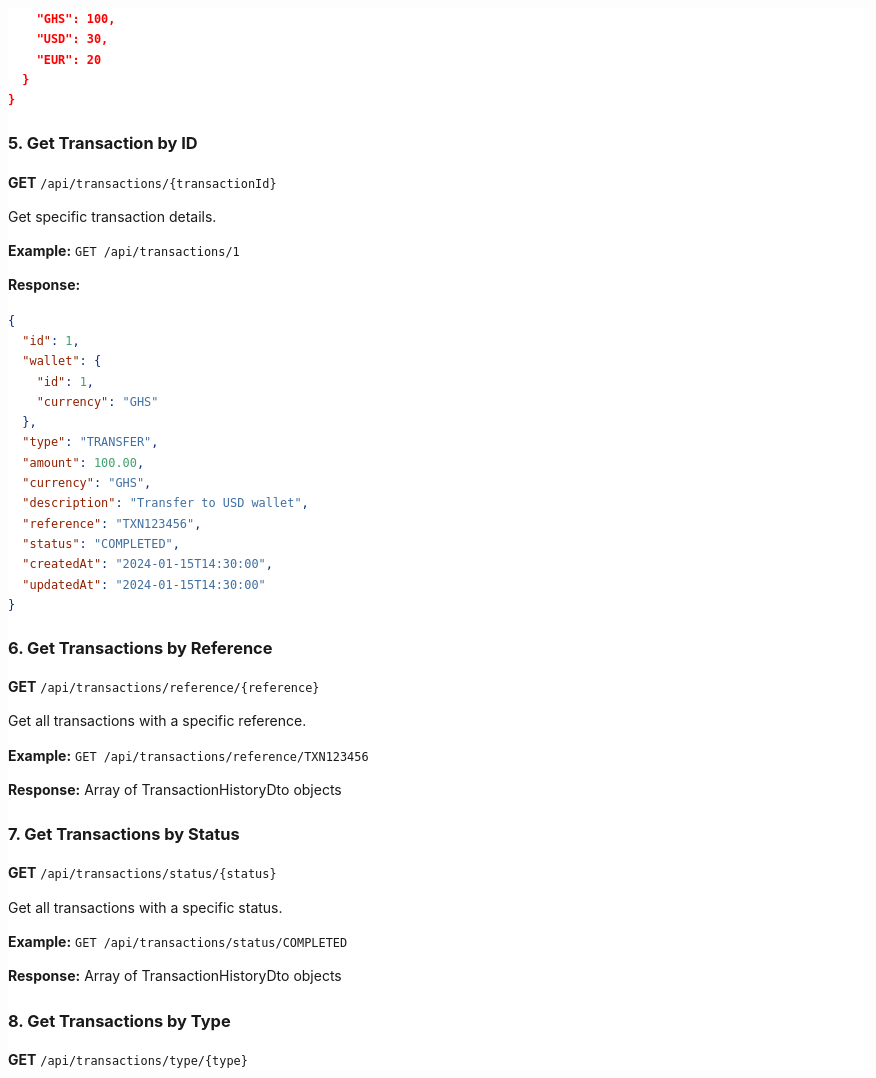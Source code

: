 ```json
    "GHS": 100,
    "USD": 30,
    "EUR": 20
  }
}
```

### 5. Get Transaction by ID
**GET** `/api/transactions/{transactionId}`

Get specific transaction details.

**Example:** `GET /api/transactions/1`

**Response:**
```json
{
  "id": 1,
  "wallet": {
    "id": 1,
    "currency": "GHS"
  },
  "type": "TRANSFER",
  "amount": 100.00,
  "currency": "GHS",
  "description": "Transfer to USD wallet",
  "reference": "TXN123456",
  "status": "COMPLETED",
  "createdAt": "2024-01-15T14:30:00",
  "updatedAt": "2024-01-15T14:30:00"
}
```

### 6. Get Transactions by Reference
**GET** `/api/transactions/reference/{reference}`

Get all transactions with a specific reference.

**Example:** `GET /api/transactions/reference/TXN123456`

**Response:** Array of TransactionHistoryDto objects

### 7. Get Transactions by Status
**GET** `/api/transactions/status/{status}`

Get all transactions with a specific status.

**Example:** `GET /api/transactions/status/COMPLETED`

**Response:** Array of TransactionHistoryDto objects

### 8. Get Transactions by Type
**GET** `/api/transactions/type/{type}`
